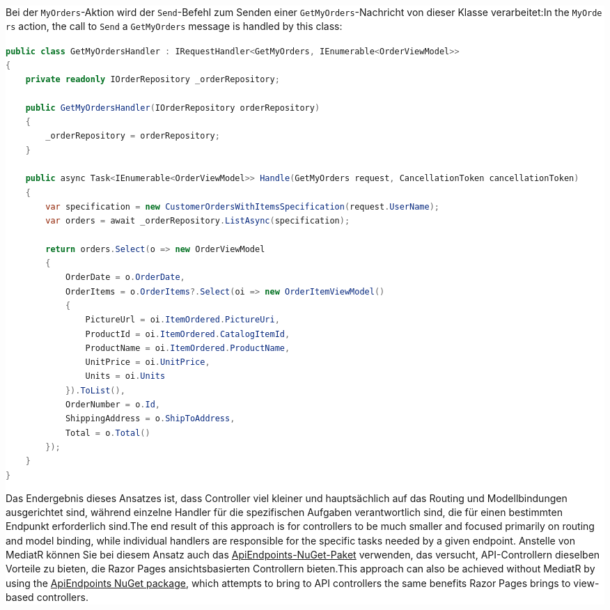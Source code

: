 <span data-ttu-id="09bb0-200">Bei der `MyOrders`-Aktion wird der `Send`-Befehl zum Senden einer `GetMyOrders`-Nachricht von dieser Klasse verarbeitet:</span><span class="sxs-lookup"><span data-stu-id="09bb0-200">In the `MyOrders` action, the call to `Send` a `GetMyOrders` message is handled by this class:</span></span>

```csharp
public class GetMyOrdersHandler : IRequestHandler<GetMyOrders, IEnumerable<OrderViewModel>>
{
    private readonly IOrderRepository _orderRepository;

    public GetMyOrdersHandler(IOrderRepository orderRepository)
    {
        _orderRepository = orderRepository;
    }

    public async Task<IEnumerable<OrderViewModel>> Handle(GetMyOrders request, CancellationToken cancellationToken)
    {
        var specification = new CustomerOrdersWithItemsSpecification(request.UserName);
        var orders = await _orderRepository.ListAsync(specification);

        return orders.Select(o => new OrderViewModel
        {
            OrderDate = o.OrderDate,
            OrderItems = o.OrderItems?.Select(oi => new OrderItemViewModel()
            {
                PictureUrl = oi.ItemOrdered.PictureUri,
                ProductId = oi.ItemOrdered.CatalogItemId,
                ProductName = oi.ItemOrdered.ProductName,
                UnitPrice = oi.UnitPrice,
                Units = oi.Units
            }).ToList(),
            OrderNumber = o.Id,
            ShippingAddress = o.ShipToAddress,
            Total = o.Total()
        });
    }
}
```

<span data-ttu-id="09bb0-201">Das Endergebnis dieses Ansatzes ist, dass Controller viel kleiner und hauptsächlich auf das Routing und Modellbindungen ausgerichtet sind, während einzelne Handler für die spezifischen Aufgaben verantwortlich sind, die für einen bestimmten Endpunkt erforderlich sind.</span><span class="sxs-lookup"><span data-stu-id="09bb0-201">The end result of this approach is for controllers to be much smaller and focused primarily on routing and model binding, while individual handlers are responsible for the specific tasks needed by a given endpoint.</span></span> <span data-ttu-id="09bb0-202">Anstelle von MediatR können Sie bei diesem Ansatz auch das [ApiEndpoints-NuGet-Paket](https://www.nuget.org/packages/Ardalis.ApiEndpoints/) verwenden, das versucht, API-Controllern dieselben Vorteile zu bieten, die Razor Pages ansichtsbasierten Controllern bieten.</span><span class="sxs-lookup"><span data-stu-id="09bb0-202">This approach can also be achieved without MediatR by using the [ApiEndpoints NuGet package](https://www.nuget.org/packages/Ardalis.ApiEndpoints/), which attempts to bring to API controllers the same benefits Razor Pages brings to view-based controllers.</span></span>
